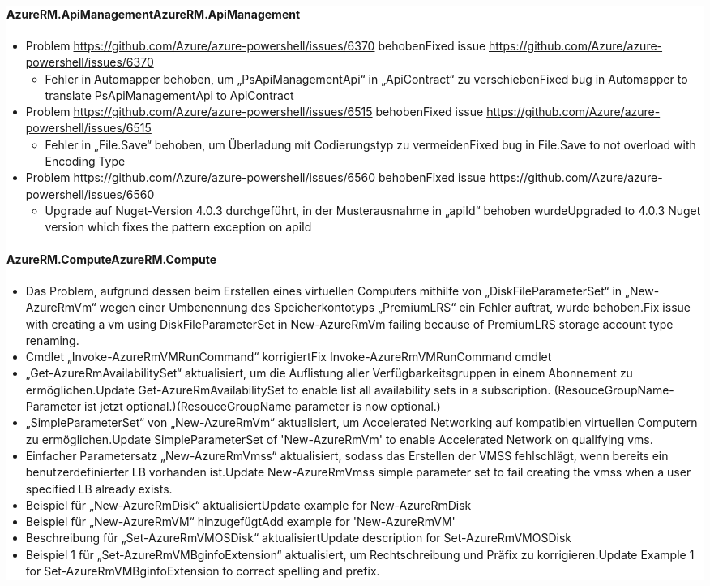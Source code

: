 #### <a name="azurermapimanagement"></a><span data-ttu-id="22e8e-287">AzureRM.ApiManagement</span><span class="sxs-lookup"><span data-stu-id="22e8e-287">AzureRM.ApiManagement</span></span>
* <span data-ttu-id="22e8e-288">Problem https://github.com/Azure/azure-powershell/issues/6370 behoben</span><span class="sxs-lookup"><span data-stu-id="22e8e-288">Fixed issue https://github.com/Azure/azure-powershell/issues/6370</span></span>
    - <span data-ttu-id="22e8e-289">Fehler in Automapper behoben, um „PsApiManagementApi“ in „ApiContract“ zu verschieben</span><span class="sxs-lookup"><span data-stu-id="22e8e-289">Fixed bug in Automapper to translate PsApiManagementApi to ApiContract</span></span>
* <span data-ttu-id="22e8e-290">Problem https://github.com/Azure/azure-powershell/issues/6515 behoben</span><span class="sxs-lookup"><span data-stu-id="22e8e-290">Fixed issue https://github.com/Azure/azure-powershell/issues/6515</span></span>
    - <span data-ttu-id="22e8e-291">Fehler in „File.Save“ behoben, um Überladung mit Codierungstyp zu vermeiden</span><span class="sxs-lookup"><span data-stu-id="22e8e-291">Fixed bug in File.Save to not overload with Encoding Type</span></span>
* <span data-ttu-id="22e8e-292">Problem https://github.com/Azure/azure-powershell/issues/6560 behoben</span><span class="sxs-lookup"><span data-stu-id="22e8e-292">Fixed issue https://github.com/Azure/azure-powershell/issues/6560</span></span>
    - <span data-ttu-id="22e8e-293">Upgrade auf Nuget-Version 4.0.3 durchgeführt, in der Musterausnahme in „apiId“ behoben wurde</span><span class="sxs-lookup"><span data-stu-id="22e8e-293">Upgraded to 4.0.3 Nuget version which fixes the pattern exception on apiId</span></span>

#### <a name="azurermcompute"></a><span data-ttu-id="22e8e-294">AzureRM.Compute</span><span class="sxs-lookup"><span data-stu-id="22e8e-294">AzureRM.Compute</span></span>
* <span data-ttu-id="22e8e-295">Das Problem, aufgrund dessen beim Erstellen eines virtuellen Computers mithilfe von „DiskFileParameterSet“ in „New-AzureRmVm“ wegen einer Umbenennung des Speicherkontotyps „PremiumLRS“ ein Fehler auftrat, wurde behoben.</span><span class="sxs-lookup"><span data-stu-id="22e8e-295">Fix issue with creating a vm using DiskFileParameterSet in New-AzureRmVm failing because of PremiumLRS storage account type renaming.</span></span>
* <span data-ttu-id="22e8e-296">Cmdlet „Invoke-AzureRmVMRunCommand“ korrigiert</span><span class="sxs-lookup"><span data-stu-id="22e8e-296">Fix Invoke-AzureRmVMRunCommand cmdlet</span></span>
* <span data-ttu-id="22e8e-297">„Get-AzureRmAvailabilitySet“ aktualisiert, um die Auflistung aller Verfügbarkeitsgruppen in einem Abonnement zu ermöglichen.</span><span class="sxs-lookup"><span data-stu-id="22e8e-297">Update Get-AzureRmAvailabilitySet to enable list all availability sets in a subscription.</span></span>  <span data-ttu-id="22e8e-298">(ResouceGroupName-Parameter ist jetzt optional.)</span><span class="sxs-lookup"><span data-stu-id="22e8e-298">(ResouceGroupName parameter is now optional.)</span></span>
* <span data-ttu-id="22e8e-299">„SimpleParameterSet“ von „New-AzureRmVm“ aktualisiert, um Accelerated Networking auf kompatiblen virtuellen Computern zu ermöglichen.</span><span class="sxs-lookup"><span data-stu-id="22e8e-299">Update SimpleParameterSet of 'New-AzureRmVm' to enable Accelerated Network on qualifying vms.</span></span>
* <span data-ttu-id="22e8e-300">Einfacher Parametersatz „New-AzureRmVmss“ aktualisiert, sodass das Erstellen der VMSS fehlschlägt, wenn bereits ein benutzerdefinierter LB vorhanden ist.</span><span class="sxs-lookup"><span data-stu-id="22e8e-300">Update New-AzureRmVmss simple parameter set to fail creating the vmss when a user specified LB already exists.</span></span>
* <span data-ttu-id="22e8e-301">Beispiel für „New-AzureRmDisk“ aktualisiert</span><span class="sxs-lookup"><span data-stu-id="22e8e-301">Update example for New-AzureRmDisk</span></span>
* <span data-ttu-id="22e8e-302">Beispiel für „New-AzureRmVM“ hinzugefügt</span><span class="sxs-lookup"><span data-stu-id="22e8e-302">Add example for 'New-AzureRmVM'</span></span>
* <span data-ttu-id="22e8e-303">Beschreibung für „Set-AzureRmVMOSDisk“ aktualisiert</span><span class="sxs-lookup"><span data-stu-id="22e8e-303">Update description for Set-AzureRmVMOSDisk</span></span>
* <span data-ttu-id="22e8e-304">Beispiel 1 für „Set-AzureRmVMBginfoExtension“ aktualisiert, um Rechtschreibung und Präfix zu korrigieren.</span><span class="sxs-lookup"><span data-stu-id="22e8e-304">Update Example 1 for Set-AzureRmVMBginfoExtension to correct spelling and prefix.</span></span> 
